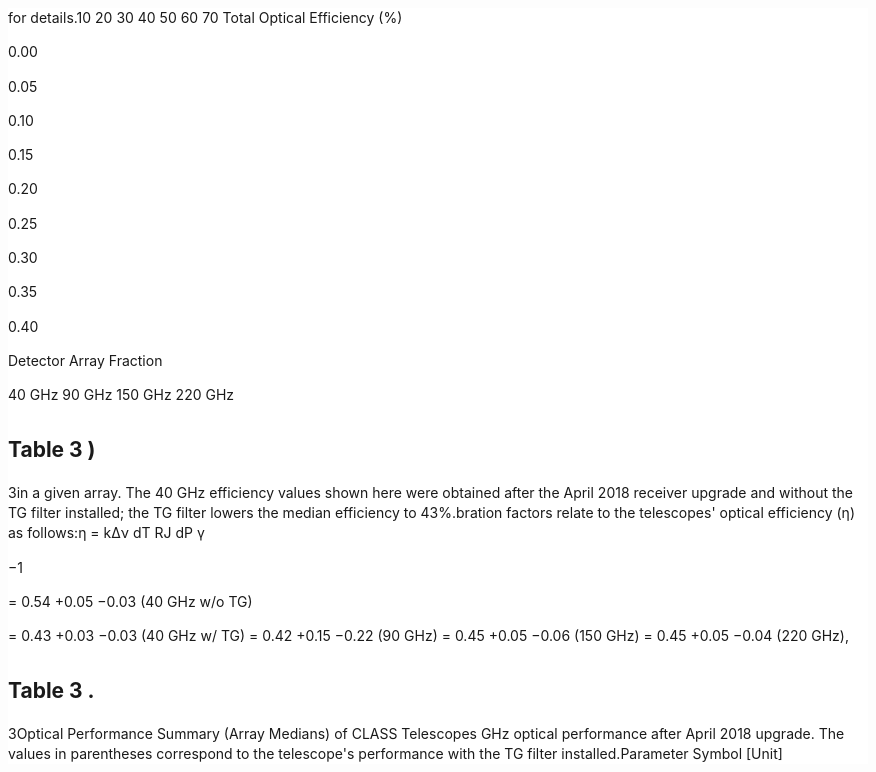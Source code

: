 
for details.10 20 30 40 50 60 70 
Total Optical Efficiency (%) 

0.00 

0.05 

0.10 

0.15 

0.20 

0.25 

0.30 

0.35 

0.40 

Detector Array Fraction 

40 GHz 
90 GHz 
150 GHz 
220 GHz 



## Table 3 )
3in a given array. The 40 GHz efficiency values shown here were obtained after the April 2018 receiver upgrade and without the TG filter installed; the TG filter lowers the median efficiency to 43%.bration factors relate to the telescopes' optical efficiency (η) as follows:η = k∆ν 
dT RJ 
dP γ 

−1 

= 0.54 +0.05 
−0.03 (40 GHz w/o TG) 

= 0.43 +0.03 
−0.03 (40 GHz w/ TG) 
= 0.42 +0.15 
−0.22 (90 GHz) 
= 0.45 +0.05 
−0.06 (150 GHz) 
= 0.45 +0.05 
−0.04 (220 GHz), 


## Table 3 .
3Optical Performance Summary (Array Medians) of CLASS Telescopes GHz optical performance after April 2018 upgrade. The values in parentheses correspond to the telescope's performance with the TG filter installed.Parameter 
Symbol [Unit] 
